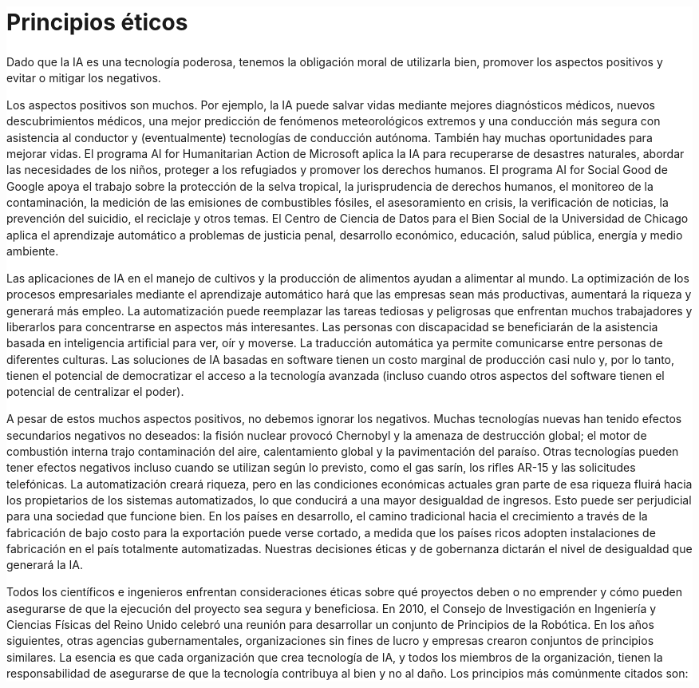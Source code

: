 # Principios éticos

Dado que la IA es una tecnología poderosa, tenemos la obligación moral de utilizarla bien, promover los aspectos positivos y evitar o mitigar los negativos.

Los aspectos positivos son muchos. Por ejemplo, la IA puede salvar vidas mediante mejores diagnósticos médicos, nuevos descubrimientos médicos, una mejor predicción de fenómenos meteorológicos extremos y una conducción más segura con asistencia al conductor y (eventualmente) tecnologías de conducción autónoma. También hay muchas oportunidades para mejorar vidas. El programa AI for Humanitarian Action de Microsoft aplica la IA para recuperarse de desastres naturales, abordar las necesidades de los niños, proteger a los refugiados y promover los derechos humanos. El programa AI for Social Good de Google apoya el trabajo sobre la protección de la selva tropical, la jurisprudencia de derechos humanos, el monitoreo de la contaminación, la medición de las emisiones de combustibles fósiles, el asesoramiento en crisis, la verificación de noticias, la prevención del suicidio, el reciclaje y otros temas. El Centro de Ciencia de Datos para el Bien Social de la Universidad de Chicago aplica el aprendizaje automático a problemas de justicia penal, desarrollo económico, educación, salud pública, energía y medio ambiente.

Las aplicaciones de IA en el manejo de cultivos y la producción de alimentos ayudan a alimentar al mundo. La optimización de los procesos empresariales mediante el aprendizaje automático hará que las empresas sean más productivas, aumentará la riqueza y generará más empleo. La automatización puede reemplazar las tareas tediosas y peligrosas que enfrentan muchos trabajadores y liberarlos para concentrarse en aspectos más interesantes. Las personas con discapacidad se beneficiarán de la asistencia basada en inteligencia artificial para ver, oír y moverse. La traducción automática ya permite comunicarse entre personas de diferentes culturas. Las soluciones de IA basadas en software tienen un costo marginal de producción casi nulo y, por lo tanto, tienen el potencial de democratizar el acceso a la tecnología avanzada (incluso cuando otros aspectos del software tienen el potencial de centralizar el poder).

A pesar de estos muchos aspectos positivos, no debemos ignorar los negativos. Muchas tecnologías nuevas han tenido efectos secundarios negativos no deseados: la fisión nuclear provocó Chernobyl y la amenaza de destrucción global; el motor de combustión interna trajo contaminación del aire, calentamiento global y la pavimentación del paraíso. Otras tecnologías pueden tener efectos negativos incluso cuando se utilizan según lo previsto, como el gas sarín, los rifles AR-15 y las solicitudes telefónicas. La automatización creará riqueza, pero en las condiciones económicas actuales gran parte de esa riqueza fluirá hacia los propietarios de los sistemas automatizados, lo que conducirá a una mayor desigualdad de ingresos. Esto puede ser perjudicial para una sociedad que funcione bien. En los países en desarrollo, el camino tradicional hacia el crecimiento a través de la fabricación de bajo costo para la exportación puede verse cortado, a medida que los países ricos adopten instalaciones de fabricación en el país totalmente automatizadas. Nuestras decisiones éticas y de gobernanza dictarán el nivel de desigualdad que generará la IA.

Todos los científicos e ingenieros enfrentan consideraciones éticas sobre qué proyectos deben o no emprender y cómo pueden asegurarse de que la ejecución del proyecto sea segura y beneficiosa. En 2010, el Consejo de Investigación en Ingeniería y Ciencias Físicas del Reino Unido celebró una reunión para desarrollar un conjunto de Principios de la Robótica. En los años siguientes, otras agencias gubernamentales,
organizaciones sin fines de lucro y empresas crearon conjuntos de principios similares. La esencia es que cada organización que crea tecnología de IA, y todos los miembros de la organización, tienen la responsabilidad de asegurarse de que la tecnología contribuya al bien y no al daño. Los principios más comúnmente citados son:
